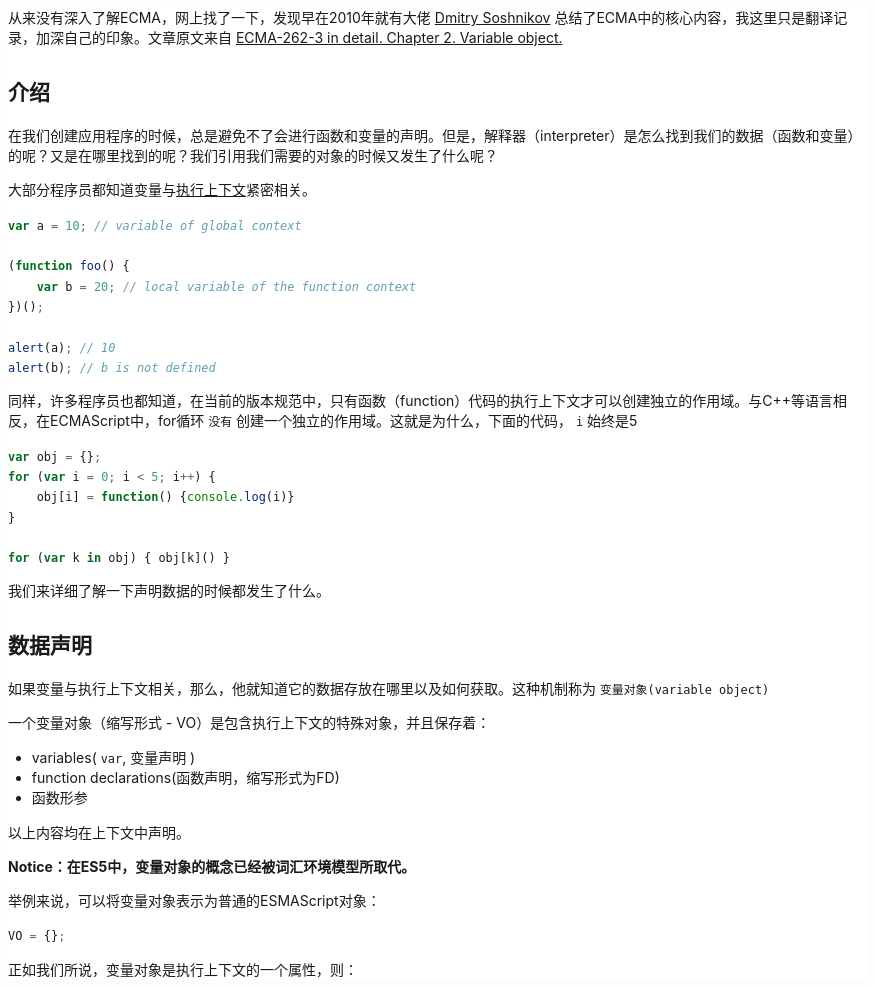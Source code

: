 从来没有深入了解ECMA，网上找了一下，发现早在2010年就有大佬 [Dmitry Soshnikov](http://dmitrysoshnikov.com/about/) 总结了ECMA中的核心内容，我这里只是翻译记录，加深自己的印象。文章原文来自 [ECMA-262-3 in detail. Chapter 2. Variable object.](http://dmitrysoshnikov.com/ecmascript/chapter-2-variable-object/)

## 介绍

在我们创建应用程序的时候，总是避免不了会进行函数和变量的声明。但是，解释器（interpreter）是怎么找到我们的数据（函数和变量）的呢？又是在哪里找到的呢？我们引用我们需要的对象的时候又发生了什么呢？

大部分程序员都知道变量与[执行上下文](./ECMA-262-3%20详解：1、执行上下文.md)紧密相关。

```jsx
var a = 10; // variable of global context

(function foo() {
	var b = 20; // local variable of the function context
})();

alert(a); // 10
alert(b); // b is not defined
```

同样，许多程序员也都知道，在当前的版本规范中，只有函数（function）代码的执行上下文才可以创建独立的作用域。与C++等语言相反，在ECMAScript中，for循环 `没有` 创建一个独立的作用域。这就是为什么，下面的代码， `i` 始终是5

```jsx
var obj = {};
for (var i = 0; i < 5; i++) {
	obj[i] = function() {console.log(i)}
}

for (var k in obj) { obj[k]() }
```

我们来详细了解一下声明数据的时候都发生了什么。

## 数据声明

如果变量与执行上下文相关，那么，他就知道它的数据存放在哪里以及如何获取。这种机制称为 `变量对象(variable object)`

一个变量对象（缩写形式 - VO）是包含执行上下文的特殊对象，并且保存着：

- variables( `var`, 变量声明 )
- function declarations(函数声明，缩写形式为FD)
- 函数形参

以上内容均在上下文中声明。

**Notice：在ES5中，变量对象的概念已经被词汇环境模型所取代。**

举例来说，可以将变量对象表示为普通的ESMAScript对象：

```jsx
VO = {};
```

正如我们所说，变量对象是执行上下文的一个属性，则：
